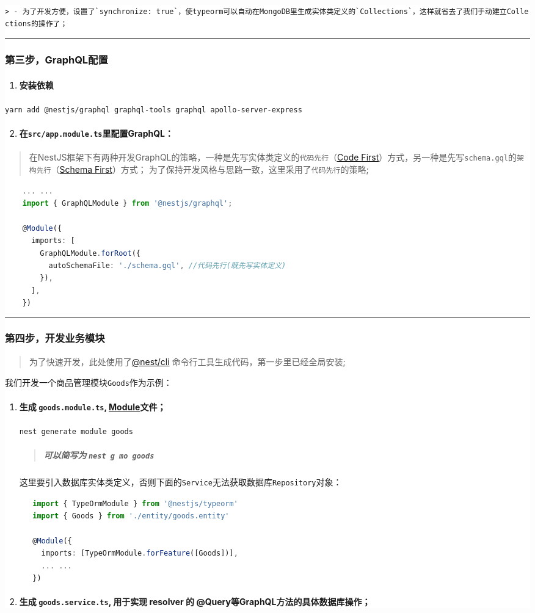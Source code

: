     > - 为了开发方便，设置了`synchronize: true`，使typeorm可以自动在MongoDB里生成实体类定义的`Collections`，这样就省去了我们手动建立Collections的操作了；


---
### 第三步，GraphQL配置
1. #### 安装依赖
```bash
yarn add @nestjs/graphql graphql-tools graphql apollo-server-express
```
2. #### 在`src/app.module.ts`里配置GraphQL：
> 在NestJS框架下有两种开发GraphQL的策略，一种是先写实体类定义的`代码先行`（[Code First](https://docs.nestjs.com/graphql/quick-start#code-first)）方式，另一种是先写`schema.gql`的`架构先行`（[Schema First](https://docs.nestjs.com/graphql/quick-start#schema-first)）方式；
> 为了保持开发风格与思路一致，这里采用了`代码先行`的策略;

```ts
    ... ...
    import { GraphQLModule } from '@nestjs/graphql';

    @Module({
      imports: [
        GraphQLModule.forRoot({
          autoSchemaFile: './schema.gql', //代码先行(既先写实体定义)
        }),
      ],
    })
```
---

### 第四步，开发业务模块

> 为了快速开发，此处使用了[@nest/cli](https://docs.nestjs.com/cli/overview) 命令行工具生成代码，第一步里已经全局安装;

我们开发一个商品管理模块`Goods`作为示例：

1. #### 生成 `goods.module.ts`, [Module](https://docs.nestjs.com/modules)文件；

   ```bash
   nest generate module goods
   ```
   >##### 可以简写为 `nest g mo goods`
     这里要引入数据库实体类定义，否则下面的`Service`无法获取数据库`Repository`对象：
     ```ts
        import { TypeOrmModule } from '@nestjs/typeorm'
        import { Goods } from './entity/goods.entity'
        
        @Module({
          imports: [TypeOrmModule.forFeature([Goods])],
          ... ...
        })
     ```

2. #### 生成 `goods.service.ts`, 用于实现 resolver 的 @Query等GraphQL方法的具体数据库操作；
